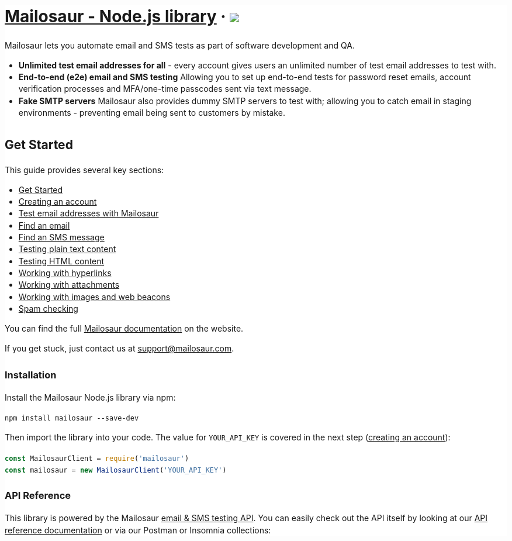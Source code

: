 # [Mailosaur - Node.js library](https://mailosaur.com/) &middot; [![](https://github.com/mailosaur/mailosaur-node/workflows/CI/badge.svg)](https://github.com/mailosaur/mailosaur-node/actions) 

Mailosaur lets you automate email and SMS tests as part of software development and QA.

- **Unlimited test email addresses for all**  - every account gives users an unlimited number of test email addresses to test with.
- **End-to-end (e2e) email and SMS testing** Allowing you to set up end-to-end tests for password reset emails, account verification processes and MFA/one-time passcodes sent via text message.
- **Fake SMTP servers** Mailosaur also provides dummy SMTP servers to test with; allowing you to catch email in staging environments - preventing email being sent to customers by mistake.

## Get Started

This guide provides several key sections:

  - [Get Started](#get-started)
  - [Creating an account](#creating-an-account)
  - [Test email addresses with Mailosaur](#test-email-addresses-with-mailosaur)
  - [Find an email](#find-an-email)
  - [Find an SMS message](#find-an-sms-message)
  - [Testing plain text content](#testing-plain-text-content)
  - [Testing HTML content](#testing-html-content)
  - [Working with hyperlinks](#working-with-hyperlinks)
  - [Working with attachments](#working-with-attachments)
  - [Working with images and web beacons](#working-with-images-and-web-beacons)
  - [Spam checking](#spam-checking)

You can find the full [Mailosaur documentation](https://mailosaur.com/docs/) on the website.

If you get stuck, just contact us at support@mailosaur.com.

### Installation

Install the Mailosaur Node.js library via npm:

```
npm install mailosaur --save-dev
```

Then import the library into your code. The value for `YOUR_API_KEY` is covered in the next step ([creating an account](#creating-an-account)):

```js
const MailosaurClient = require('mailosaur')
const mailosaur = new MailosaurClient('YOUR_API_KEY')
```

### API Reference

This library is powered by the Mailosaur [email & SMS testing API](https://mailosaur.com/docs/api/). You can easily check out the API itself by looking at our [API reference documentation](https://mailosaur.com/docs/api/) or via our Postman or Insomnia collections:
